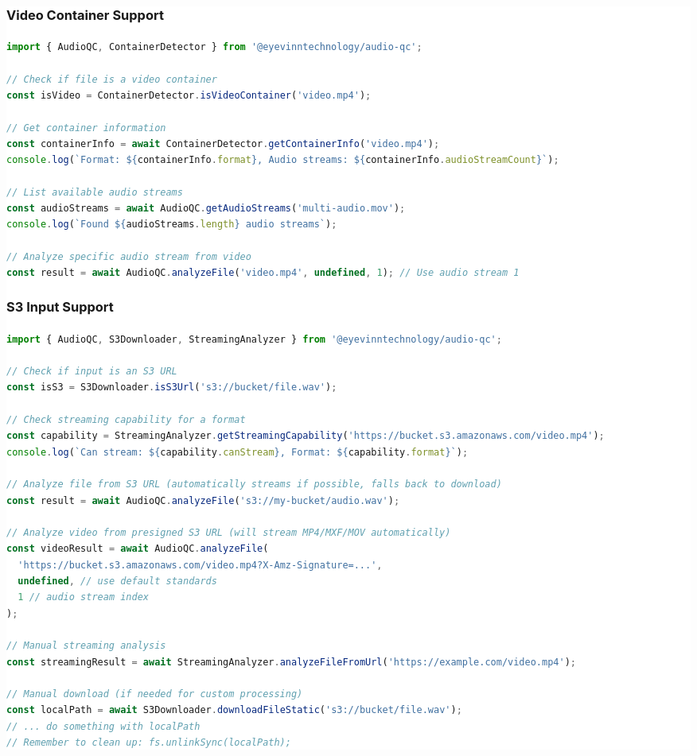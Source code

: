 ### Video Container Support

```typescript
import { AudioQC, ContainerDetector } from '@eyevinntechnology/audio-qc';

// Check if file is a video container
const isVideo = ContainerDetector.isVideoContainer('video.mp4');

// Get container information
const containerInfo = await ContainerDetector.getContainerInfo('video.mp4');
console.log(`Format: ${containerInfo.format}, Audio streams: ${containerInfo.audioStreamCount}`);

// List available audio streams
const audioStreams = await AudioQC.getAudioStreams('multi-audio.mov');
console.log(`Found ${audioStreams.length} audio streams`);

// Analyze specific audio stream from video
const result = await AudioQC.analyzeFile('video.mp4', undefined, 1); // Use audio stream 1
```

### S3 Input Support

```typescript
import { AudioQC, S3Downloader, StreamingAnalyzer } from '@eyevinntechnology/audio-qc';

// Check if input is an S3 URL
const isS3 = S3Downloader.isS3Url('s3://bucket/file.wav');

// Check streaming capability for a format
const capability = StreamingAnalyzer.getStreamingCapability('https://bucket.s3.amazonaws.com/video.mp4');
console.log(`Can stream: ${capability.canStream}, Format: ${capability.format}`);

// Analyze file from S3 URL (automatically streams if possible, falls back to download)
const result = await AudioQC.analyzeFile('s3://my-bucket/audio.wav');

// Analyze video from presigned S3 URL (will stream MP4/MXF/MOV automatically)
const videoResult = await AudioQC.analyzeFile(
  'https://bucket.s3.amazonaws.com/video.mp4?X-Amz-Signature=...',
  undefined, // use default standards
  1 // audio stream index
);

// Manual streaming analysis
const streamingResult = await StreamingAnalyzer.analyzeFileFromUrl('https://example.com/video.mp4');

// Manual download (if needed for custom processing)
const localPath = await S3Downloader.downloadFileStatic('s3://bucket/file.wav');
// ... do something with localPath
// Remember to clean up: fs.unlinkSync(localPath);
```
